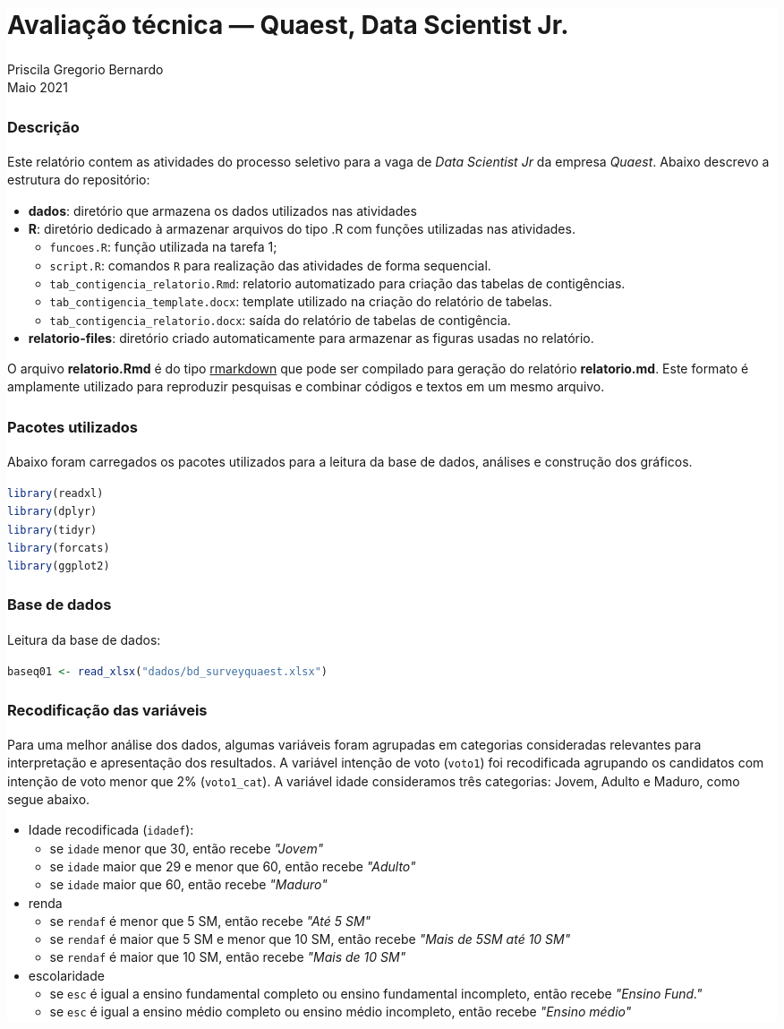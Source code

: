 Avaliação técnica — Quaest, Data Scientist Jr.
================
Priscila Gregorio Bernardo<br>
Maio 2021

### Descrição

Este relatório contem as atividades do processo seletivo para a vaga de *Data Scientist Jr* da empresa *Quaest*. Abaixo descrevo a estrutura do repositório:

-   **dados**: diretório que armazena os dados utilizados nas atividades
-   **R**: diretório dedicado à armazenar arquivos do tipo .R com funções utilizadas nas atividades.
    -   `funcoes.R`: função utilizada na tarefa 1;
    -   `script.R`: comandos `R` para realização das atividades de forma sequencial.
    -   `tab_contigencia_relatorio.Rmd`: relatorio automatizado para criação das tabelas de contigências.
    -   `tab_contigencia_template.docx`: template utilizado na criação do relatório de tabelas.
    -   `tab_contigencia_relatorio.docx`: saída do relatório de tabelas de contigência.
-   **relatorio-files**: diretório criado automaticamente para armazenar as figuras usadas no relatório.

O arquivo **relatorio.Rmd** é do tipo [rmarkdown](https://rmarkdown.rstudio.com/) que pode ser compilado para geração do relatório **relatorio.md**. Este formato é amplamente utilizado para reproduzir pesquisas e combinar códigos e textos em um mesmo arquivo.

### Pacotes utilizados

Abaixo foram carregados os pacotes utilizados para a leitura da base de dados, análises e construção dos gráficos.

``` r
library(readxl)
library(dplyr)
library(tidyr)
library(forcats)
library(ggplot2)
```

### Base de dados

Leitura da base de dados:

``` r
baseq01 <- read_xlsx("dados/bd_surveyquaest.xlsx")
```

### Recodificação das variáveis

Para uma melhor análise dos dados, algumas variáveis foram agrupadas em categorias consideradas relevantes para interpretação e apresentação dos resultados. A variável intenção de voto (`voto1`) foi recodificada agrupando os candidatos com intenção de voto menor que 2% (`voto1_cat`). A variável idade consideramos três categorias: Jovem, Adulto e Maduro, como segue abaixo.

-   Idade recodificada (`idadef`):
    -   se `idade` menor que 30, então recebe *"Jovem"*
    -   se `idade` maior que 29 e menor que 60, então recebe *"Adulto"*
    -   se `idade` maior que 60, então recebe *"Maduro"*
-   renda
    -   se `rendaf` é menor que 5 SM, então recebe *"Até 5 SM"*
    -   se `rendaf` é maior que 5 SM e menor que 10 SM, então recebe *"Mais de 5SM até 10 SM"*
    -   se `rendaf` é maior que 10 SM, então recebe *"Mais de 10 SM"*
-   escolaridade
    -   se `esc` é igual a ensino fundamental completo ou ensino fundamental incompleto, então recebe *"Ensino Fund."*
    -   se `esc` é igual a ensino médio completo ou ensino médio incompleto, então recebe *"Ensino médio"*